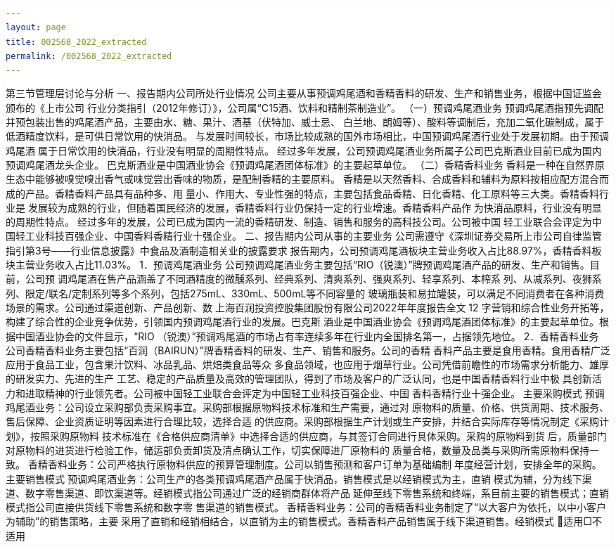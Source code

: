 ```yaml
---
layout: page
title: 002568_2022_extracted
permalink: /002568_2022_extracted
---
```


第三节管理层讨论与分析
一、报告期内公司所处行业情况
公司主要从事预调鸡尾酒和香精香料的研发、生产和销售业务，根据中国证监会颁布的《上市公司
行业分类指引（2012年修订）》，公司属“C15酒、饮料和精制茶制造业”。
（一）预调鸡尾酒业务
预调鸡尾酒指预先调配并预包装出售的鸡尾酒产品，主要由水、糖、果汁、酒基（伏特加、威士忌、
白兰地、朗姆等）、酸料等调制后，充加二氧化碳制成，属于低酒精度饮料，是可供日常饮用的快消品。
与发展时间较长，市场比较成熟的国外市场相比，中国预调鸡尾酒行业处于发展初期。由于预调鸡尾酒
属于日常饮用的快消品，行业没有明显的周期性特点。
经过多年发展，公司预调鸡尾酒业务所属子公司巴克斯酒业目前已成为国内预调鸡尾酒龙头企业。
巴克斯酒业是中国酒业协会《预调鸡尾酒团体标准》的主要起草单位。
（二）香精香料业务
香料是一种在自然界原生态中能够被嗅觉嗅出香气或味觉尝出香味的物质，是配制香精的主要原料。
香精是以天然香料、合成香料和辅料为原料按相应配方混合而成的产品。香精香料产品具有品种多、用
量小、作用大、专业性强的特点，主要包括食品香精、日化香精、化工原料等三大类。香精香料行业是
发展较为成熟的行业，但随着国民经济的发展，香精香料行业仍保持一定的行业增速。香精香料产品作
为快消品原料，行业没有明显的周期性特点。
经过多年的发展，公司已成为国内一流的香精研发、制造、销售和服务的高科技公司。公司被中国
轻工业联合会评定为中国轻工业科技百强企业、中国香料香精行业十强企业。
二、报告期内公司从事的主要业务
公司需遵守《深圳证券交易所上市公司自律监管指引第3号——行业信息披露》中食品及酒制造相关业的披露要求
报告期内，公司预调鸡尾酒板块主营业务收入占比88.97%，香精香料板块主营业务收入占比11.03%。
1．预调鸡尾酒业务
公司预调鸡尾酒业务主要包括“RIO（锐澳）”牌预调鸡尾酒产品的研发、生产和销售。目前，公司预
调鸡尾酒在售产品涵盖了不同酒精度的微醺系列、经典系列、清爽系列、强爽系列、轻享系列、本榨系
列、从减系列、夜狮系列、限定/联名/定制系列等多个系列，包括275mL、330mL、500mL等不同容量的
玻璃瓶装和易拉罐装，可以满足不同消费者在各种消费场景的需求。公司通过渠道创新、产品创新、数
上海百润投资控股集团股份有限公司2022年年度报告全文
12
字营销和综合性业务开拓等，构建了综合性的企业竞争优势，引领国内预调鸡尾酒行业的发展。巴克斯
酒业是中国酒业协会《预调鸡尾酒团体标准》的主要起草单位。根据中国酒业协会的文件显示，“RIO
（锐澳）”预调鸡尾酒的市场占有率连续多年在行业内全国排名第一，占据领先地位。
2．香精香料业务
公司香精香料业务主要包括“百润（BAIRUN）”牌香精香料的研发、生产、销售和服务。公司的香精
香料产品主要是食用香精。食用香精广泛应用于食品工业，包含果汁饮料、冰品乳品、烘焙类食品等众
多食品领域，也应用于烟草行业。公司凭借前瞻性的市场需求分析能力、雄厚的研发实力、先进的生产
工艺、稳定的产品质量及高效的管理团队，得到了市场及客户的广泛认同，也是中国香精香料行业中极
具创新活力和进取精神的行业领先者。公司被中国轻工业联合会评定为中国轻工业科技百强企业、中国
香料香精行业十强企业。
主要采购模式
预调鸡尾酒业务：公司设立采购部负责采购事宜。采购部根据原物料技术标准和生产需要，通过对
原物料的质量、价格、供货周期、技术服务、售后保障、企业资质证明等因素进行合理比较，选择合适
的供应商。采购部根据生产计划或生产安排，并结合实际库存等情况制定《采购计划》，按照采购原物料
技术标准在《合格供应商清单》中选择合适的供应商，与其签订合同进行具体采购。采购的原物料到货
后，质量部门对原物料的进货进行检验工作，储运部负责卸货及清点确认工作，切实保障进厂原物料的
质量合格，数量及品类与采购所需原物料保持一致。
香精香料业务：公司严格执行原物料供应的预算管理制度。公司以销售预测和客户订单为基础编制
年度经营计划，安排全年的采购。
主要销售模式
预调鸡尾酒业务：公司生产的各类预调鸡尾酒产品属于快消品，销售模式是以经销模式为主，直销
模式为辅，分为线下渠道、数字零售渠道、即饮渠道等。经销模式指公司通过广泛的经销商群体将产品
延伸至线下零售系统和终端，系目前主要的销售模式；直销模式指公司直接供货线下零售系统和数字零
售渠道的销售模式。
香精香料业务：公司的香精香料业务制定了“以大客户为依托，以中小客户为辅助”的销售策略，主要
采用了直销和经销相结合，以直销为主的销售模式。香精香料产品销售属于线下渠道销售。经销模式
适用□不适用